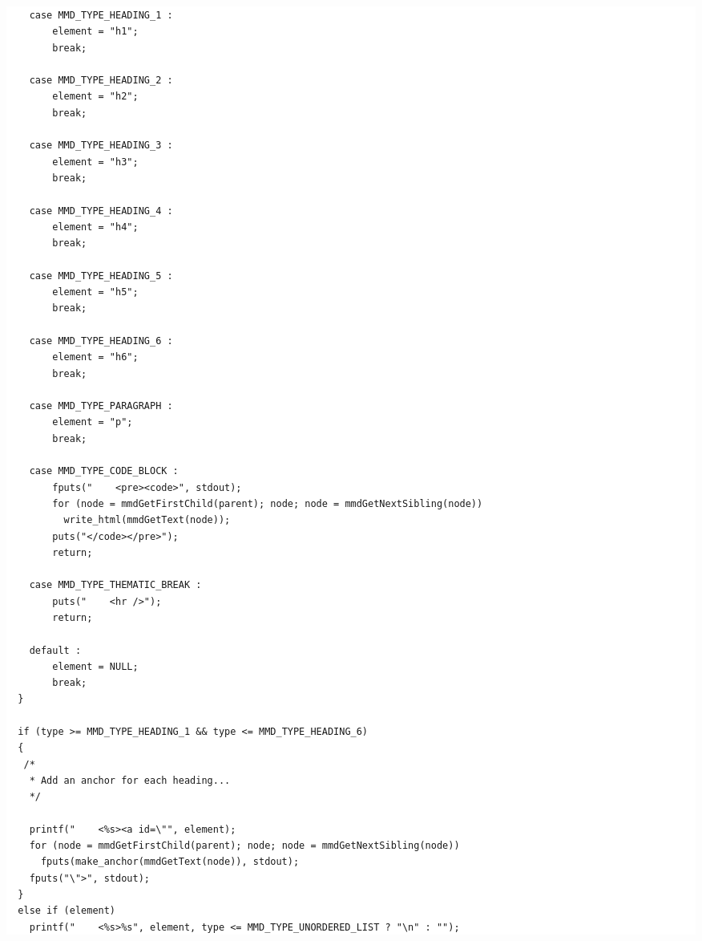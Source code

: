         case MMD_TYPE_HEADING_1 :
            element = "h1";
            break;

        case MMD_TYPE_HEADING_2 :
            element = "h2";
            break;

        case MMD_TYPE_HEADING_3 :
            element = "h3";
            break;

        case MMD_TYPE_HEADING_4 :
            element = "h4";
            break;

        case MMD_TYPE_HEADING_5 :
            element = "h5";
            break;

        case MMD_TYPE_HEADING_6 :
            element = "h6";
            break;

        case MMD_TYPE_PARAGRAPH :
            element = "p";
            break;

        case MMD_TYPE_CODE_BLOCK :
            fputs("    <pre><code>", stdout);
            for (node = mmdGetFirstChild(parent); node; node = mmdGetNextSibling(node))
              write_html(mmdGetText(node));
            puts("</code></pre>");
            return;

        case MMD_TYPE_THEMATIC_BREAK :
            puts("    <hr />");
            return;

        default :
            element = NULL;
            break;
      }

      if (type >= MMD_TYPE_HEADING_1 && type <= MMD_TYPE_HEADING_6)
      {
       /*
        * Add an anchor for each heading...
        */

        printf("    <%s><a id=\"", element);
        for (node = mmdGetFirstChild(parent); node; node = mmdGetNextSibling(node))
          fputs(make_anchor(mmdGetText(node)), stdout);
        fputs("\">", stdout);
      }
      else if (element)
        printf("    <%s>%s", element, type <= MMD_TYPE_UNORDERED_LIST ? "\n" : "");
